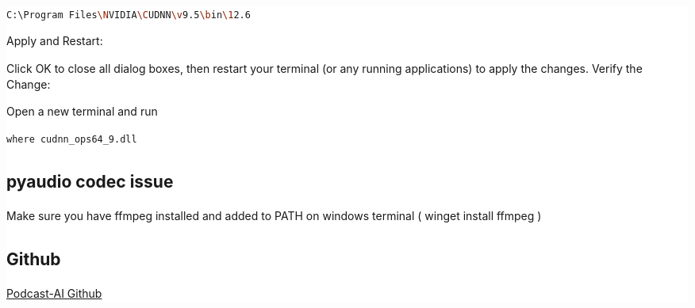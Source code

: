 ```bash
C:\Program Files\NVIDIA\CUDNN\v9.5\bin\12.6
```

Apply and Restart:

Click OK to close all dialog boxes, then restart your terminal (or any running applications) to apply the changes. Verify the Change:

Open a new terminal and run

```bash
where cudnn_ops64_9.dll
```

## pyaudio codec issue

Make sure you have ffmpeg installed and added to PATH on windows terminal ( winget install ffmpeg )

## Github

[Podcast-AI Github](https://github.com/bigsk1/podcast-ai)
